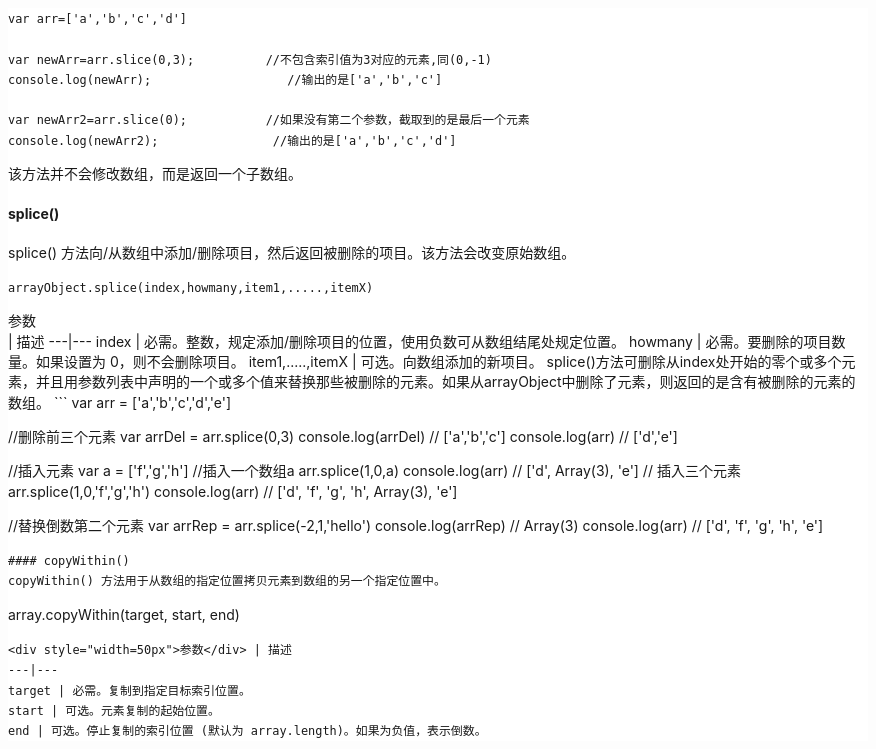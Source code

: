 ```
var arr=['a','b','c','d']

var newArr=arr.slice(0,3);          //不包含索引值为3对应的元素,同(0,-1)
console.log(newArr);                   //输出的是['a','b','c']

var newArr2=arr.slice(0);           //如果没有第二个参数，截取到的是最后一个元素
console.log(newArr2);                //输出的是['a','b','c','d']
```

该方法并不会修改数组，而是返回一个子数组。
#### splice()
splice() 方法向/从数组中添加/删除项目，然后返回被删除的项目。该方法会改变原始数组。

```
arrayObject.splice(index,howmany,item1,.....,itemX)
```

<div style="width=50px">参数</div> | 描述
---|---
index | 必需。整数，规定添加/删除项目的位置，使用负数可从数组结尾处规定位置。
howmany | 必需。要删除的项目数量。如果设置为 0，则不会删除项目。
item1,.....,itemX | 可选。向数组添加的新项目。
splice()方法可删除从index处开始的零个或多个元素，并且用参数列表中声明的一个或多个值来替换那些被删除的元素。如果从arrayObject中删除了元素，则返回的是含有被删除的元素的数组。
```
var arr = ['a','b','c','d','e']

//删除前三个元素
var arrDel = arr.splice(0,3)
console.log(arrDel) // ['a','b','c']
console.log(arr) // ['d','e']

//插入元素
var a = ['f','g','h']
 //插入一个数组a
arr.splice(1,0,a)
console.log(arr) // ['d', Array(3), 'e']
// 插入三个元素
arr.splice(1,0,'f','g','h') 
console.log(arr) // ['d', 'f', 'g', 'h', Array(3), 'e']

//替换倒数第二个元素
var arrRep = arr.splice(-2,1,'hello')
console.log(arrRep)  // Array(3)
console.log(arr)     // ['d', 'f', 'g', 'h', 'e']
```
#### copyWithin()
copyWithin() 方法用于从数组的指定位置拷贝元素到数组的另一个指定位置中。
```
array.copyWithin(target, start, end)
```
<div style="width=50px">参数</div> | 描述
---|---
target | 必需。复制到指定目标索引位置。
start | 可选。元素复制的起始位置。
end | 可选。停止复制的索引位置 (默认为 array.length)。如果为负值，表示倒数。
